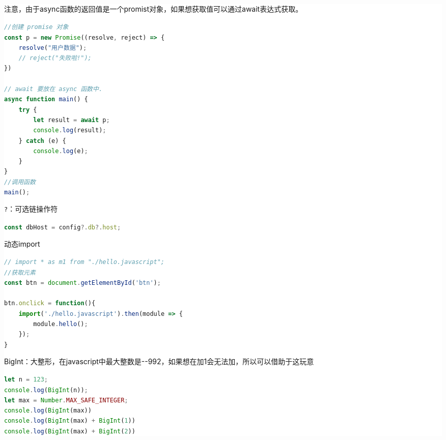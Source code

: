 注意，由于async函数的返回值是一个promist对象，如果想获取值可以通过await表达式获取。

```javascript
//创建 promise 对象
const p = new Promise((resolve, reject) => {
    resolve("用户数据");
    // reject("失败啦!");
})

// await 要放在 async 函数中.
async function main() {
    try {
        let result = await p;
        console.log(result);
    } catch (e) {
        console.log(e);
    }
}
//调用函数
main();
```



`?`：可选链操作符

```javascript
const dbHost = config?.db?.host;
```



动态import

```javascript
// import * as m1 from "./hello.javascript";
//获取元素
const btn = document.getElementById('btn');

btn.onclick = function(){
    import('./hello.javascript').then(module => {
        module.hello();
    });
}
```



BigInt：大整形，在javascript中最大整数是--992，如果想在加1会无法加，所以可以借助于这玩意

```javascript
let n = 123;
console.log(BigInt(n));
let max = Number.MAX_SAFE_INTEGER;
console.log(BigInt(max))
console.log(BigInt(max) + BigInt(1))
console.log(BigInt(max) + BigInt(2))
```
